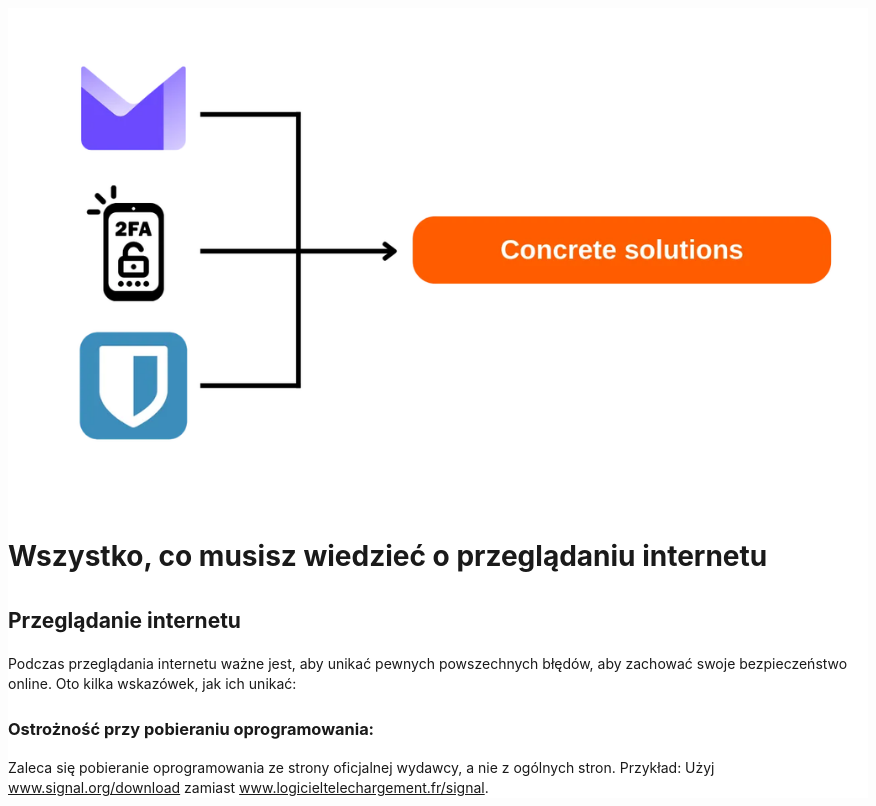 ![](courses/secu101/assets/en/3.webp)

# Wszystko, co musisz wiedzieć o przeglądaniu internetu

## Przeglądanie internetu

Podczas przeglądania internetu ważne jest, aby unikać pewnych powszechnych błędów, aby zachować swoje bezpieczeństwo online. Oto kilka wskazówek, jak ich unikać:

### Ostrożność przy pobieraniu oprogramowania:

Zaleca się pobieranie oprogramowania ze strony oficjalnej wydawcy, a nie z ogólnych stron.
Przykład: Użyj www.signal.org/download zamiast www.logicieltelechargement.fr/signal.